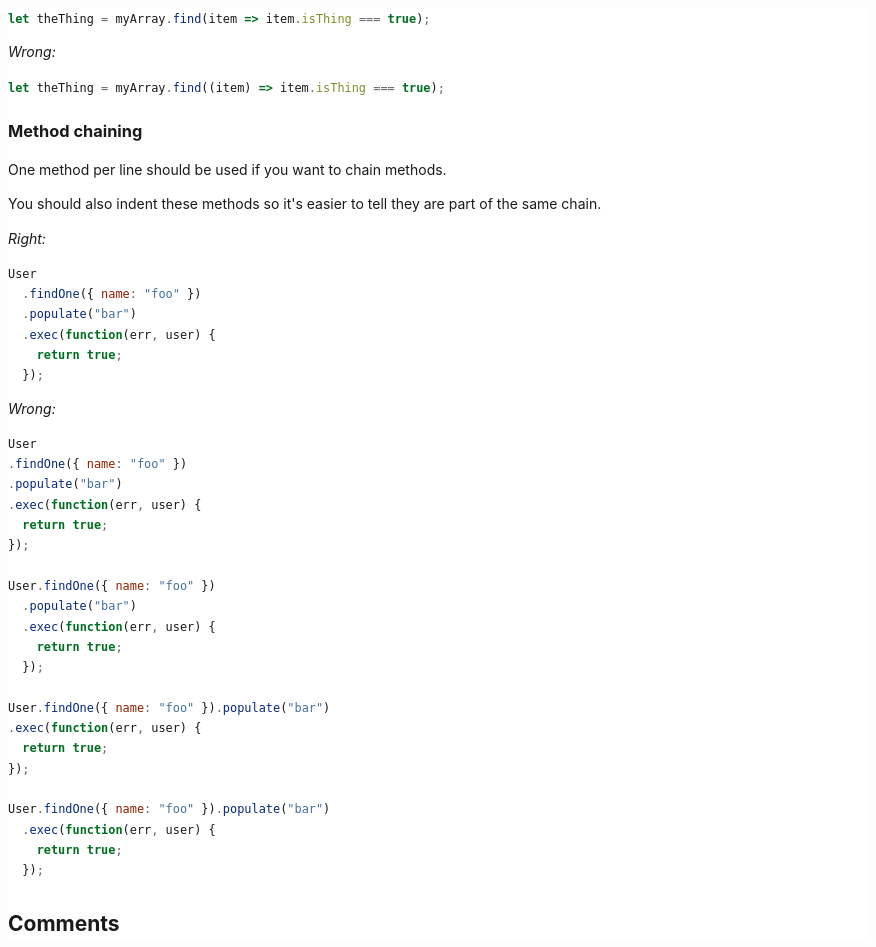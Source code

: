 ```js
let theThing = myArray.find(item => item.isThing === true);
```

*Wrong:*

```js
let theThing = myArray.find((item) => item.isThing === true);
```

### Method chaining

One method per line should be used if you want to chain methods.

You should also indent these methods so it's easier to tell they are part of the same chain.

*Right:*

```js
User
  .findOne({ name: "foo" })
  .populate("bar")
  .exec(function(err, user) {
    return true;
  });
```

*Wrong:*

```js
User
.findOne({ name: "foo" })
.populate("bar")
.exec(function(err, user) {
  return true;
});

User.findOne({ name: "foo" })
  .populate("bar")
  .exec(function(err, user) {
    return true;
  });

User.findOne({ name: "foo" }).populate("bar")
.exec(function(err, user) {
  return true;
});

User.findOne({ name: "foo" }).populate("bar")
  .exec(function(err, user) {
    return true;
  });
```

## Comments
